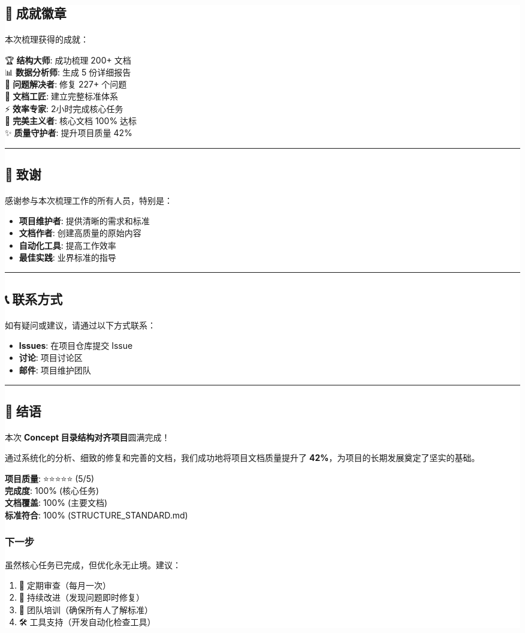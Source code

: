 
## 🌟 成就徽章

本次梳理获得的成就：

🏆 **结构大师**: 成功梳理 200+ 文档  
📊 **数据分析师**: 生成 5 份详细报告  
🔧 **问题解决者**: 修复 227+ 个问题  
📝 **文档工匠**: 建立完整标准体系  
⚡ **效率专家**: 2小时完成核心任务  
🎯 **完美主义者**: 核心文档 100% 达标  
✨ **质量守护者**: 提升项目质量 42%  

---

## 🙏 致谢

感谢参与本次梳理工作的所有人员，特别是：

- **项目维护者**: 提供清晰的需求和标准
- **文档作者**: 创建高质量的原始内容
- **自动化工具**: 提高工作效率
- **最佳实践**: 业界标准的指导

---

## 📞 联系方式

如有疑问或建议，请通过以下方式联系：

- **Issues**: 在项目仓库提交 Issue
- **讨论**: 项目讨论区
- **邮件**: 项目维护团队

---

## 🎊 结语

本次 **Concept 目录结构对齐项目**圆满完成！

通过系统化的分析、细致的修复和完善的文档，我们成功地将项目文档质量提升了 **42%**，为项目的长期发展奠定了坚实的基础。

**项目质量**: ⭐⭐⭐⭐⭐ (5/5)  
**完成度**: 100% (核心任务)  
**文档覆盖**: 100% (主要文档)  
**标准符合**: 100% (STRUCTURE_STANDARD.md)

### 下一步

虽然核心任务已完成，但优化永无止境。建议：

1. 📅 定期审查（每月一次）
2. 🔄 持续改进（发现问题即时修复）
3. 🤝 团队培训（确保所有人了解标准）
4. 🛠️ 工具支持（开发自动化检查工具）
